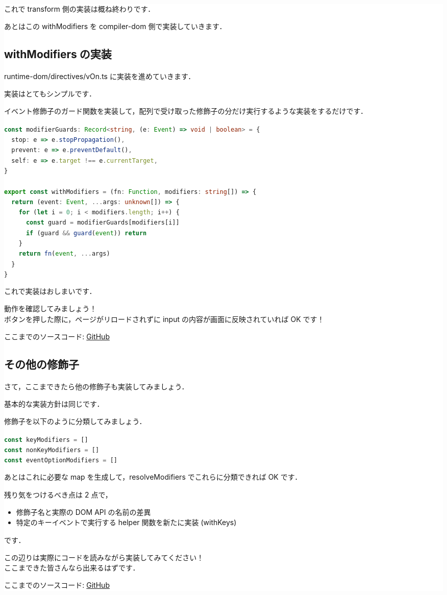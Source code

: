 これで transform 側の実装は概ね終わりです．

あとはこの withModifiers を compiler-dom 側で実装していきます．

## withModifiers の実装

runtime-dom/directives/vOn.ts に実装を進めていきます．

実装はとてもシンプルです．

イベント修飾子のガード関数を実装して，配列で受け取った修飾子の分だけ実行するような実装をするだけです．

```ts
const modifierGuards: Record<string, (e: Event) => void | boolean> = {
  stop: e => e.stopPropagation(),
  prevent: e => e.preventDefault(),
  self: e => e.target !== e.currentTarget,
}

export const withModifiers = (fn: Function, modifiers: string[]) => {
  return (event: Event, ...args: unknown[]) => {
    for (let i = 0; i < modifiers.length; i++) {
      const guard = modifierGuards[modifiers[i]]
      if (guard && guard(event)) return
    }
    return fn(event, ...args)
  }
}
```

これで実装はおしまいです．

動作を確認してみましょう！  
ボタンを押した際に，ページがリロードされずに input の内容が画面に反映されていれば OK です！

ここまでのソースコード: [GitHub](https://github.com/chibivue-land/chibivue/tree/main/book/impls/50_basic_template_compiler/027_event_modifier)

## その他の修飾子

さて，ここまできたら他の修飾子も実装してみましょう．

基本的な実装方針は同じです．

修飾子を以下のように分類してみましょう．

```ts
const keyModifiers = []
const nonKeyModifiers = []
const eventOptionModifiers = []
```

あとはこれに必要な map を生成して，resolveModifiers でこれらに分類できれば OK です．

残り気をつけるべき点は 2 点で，

- 修飾子名と実際の DOM API の名前の差異
- 特定のキーイベントで実行する helper 関数を新たに実装 (withKeys)

です．

この辺りは実際にコードを読みながら実装してみてください！  
ここまできた皆さんなら出来るはずです．

ここまでのソースコード: [GitHub](https://github.com/chibivue-land/chibivue/tree/main/book/impls/50_basic_template_compiler/027_event_modifier2)
